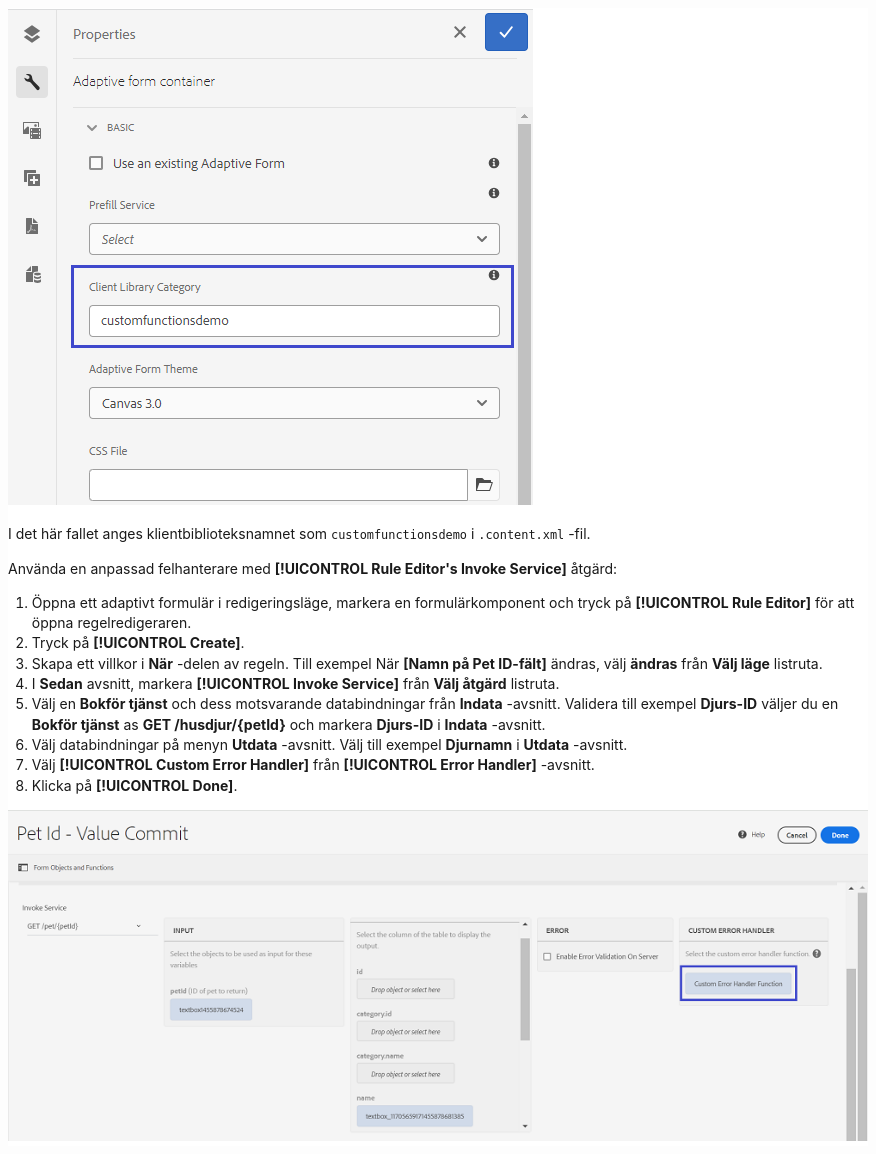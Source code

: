 ![Lägga till namnet på klientbiblioteket i konfigurationen för adaptiv formulärbehållare](/help/forms/assets/client-library-category-name.png)

I det här fallet anges klientbiblioteksnamnet som `customfunctionsdemo` i `.content.xml` -fil.

Använda en anpassad felhanterare med **[!UICONTROL Rule Editor's Invoke Service]** åtgärd:

1. Öppna ett adaptivt formulär i redigeringsläge, markera en formulärkomponent och tryck på **[!UICONTROL Rule Editor]** för att öppna regelredigeraren.
1. Tryck på **[!UICONTROL Create]**.
1. Skapa ett villkor i **När** -delen av regeln. Till exempel När **[Namn på Pet ID-fält]** ändras, välj **ändras** från **Välj läge** listruta.
1. I **Sedan** avsnitt, markera **[!UICONTROL Invoke Service]** från **Välj åtgärd** listruta.
1. Välj en **Bokför tjänst** och dess motsvarande databindningar från **Indata** -avsnitt. Validera till exempel **Djurs-ID** väljer du en **Bokför tjänst** as **GET /husdjur/{petId}** och markera **Djurs-ID** i **Indata** -avsnitt.
1. Välj databindningar på menyn **Utdata** -avsnitt. Välj till exempel **Djurnamn** i **Utdata** -avsnitt.
1. Välj **[!UICONTROL Custom Error Handler]** från **[!UICONTROL Error Handler]** -avsnitt.
1. Klicka på **[!UICONTROL Done]**.

![lägga till anpassad felhanterare i ett formulär för att hantera felsvar](/help/forms/assets/custom-error-handler.png)

